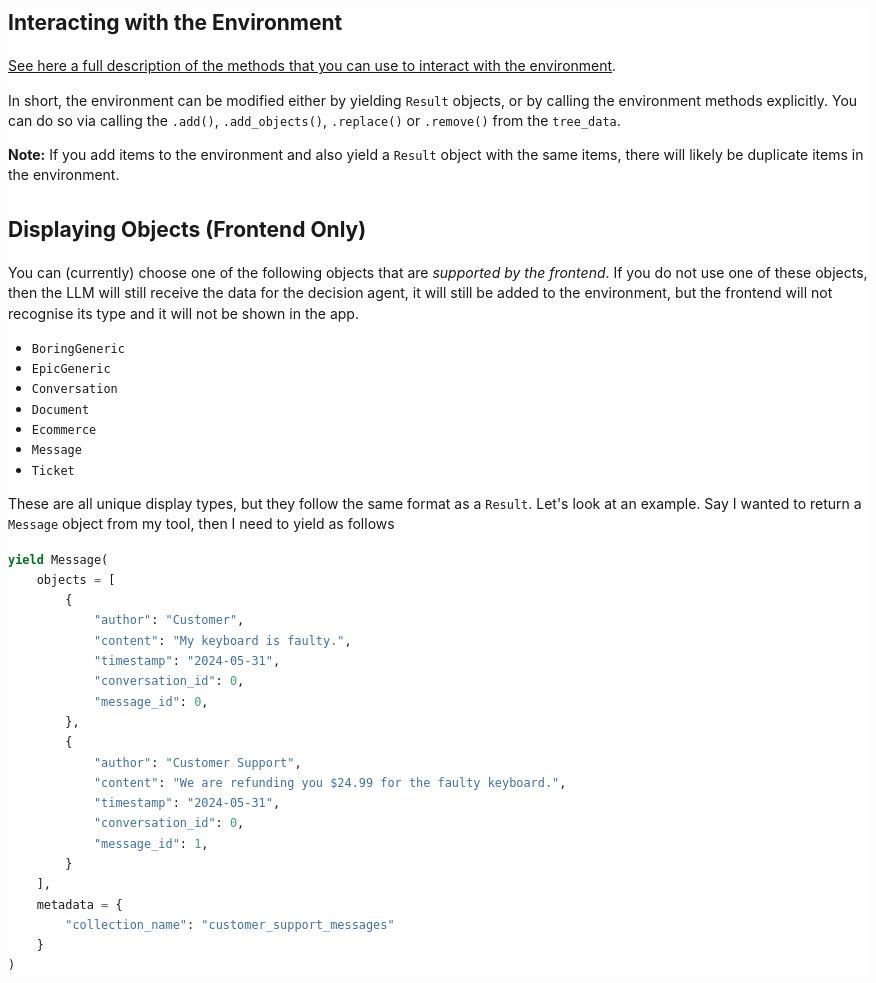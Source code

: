 
## Interacting with the Environment

[See here a full description of the methods that you can use to interact with the environment](environment.md).

In short, the environment can be modified either by yielding `Result` objects, or by calling the environment methods explicitly. 
You can do so via calling the `.add()`, `.add_objects()`, `.replace()` or `.remove()` from the `tree_data`.

**Note:** If you add items to the environment and also yield a `Result` object with the same items, there will likely be duplicate items in the environment.

## Displaying Objects (Frontend Only)

You can (currently) choose one of the following objects that are *supported by the frontend*. If you do not use one of these objects, then the LLM will still receive the data for the decision agent, it will still be added to the environment, but the frontend will not recognise its type and it will not be shown in the app.

- `BoringGeneric`
- `EpicGeneric`
- `Conversation`
- `Document`
- `Ecommerce`
- `Message`
- `Ticket`

These are all unique display types, but they follow the same format as a `Result`. Let's look at an example. Say I wanted to return a `Message` object from my tool, then I need to yield as follows
```python
yield Message(
    objects = [
        {
            "author": "Customer",
            "content": "My keyboard is faulty.",
            "timestamp": "2024-05-31",
            "conversation_id": 0,
            "message_id": 0,
        },
        {
            "author": "Customer Support",
            "content": "We are refunding you $24.99 for the faulty keyboard.",
            "timestamp": "2024-05-31",
            "conversation_id": 0,
            "message_id": 1,
        }
    ],
    metadata = {
        "collection_name": "customer_support_messages"
    }
)
```
